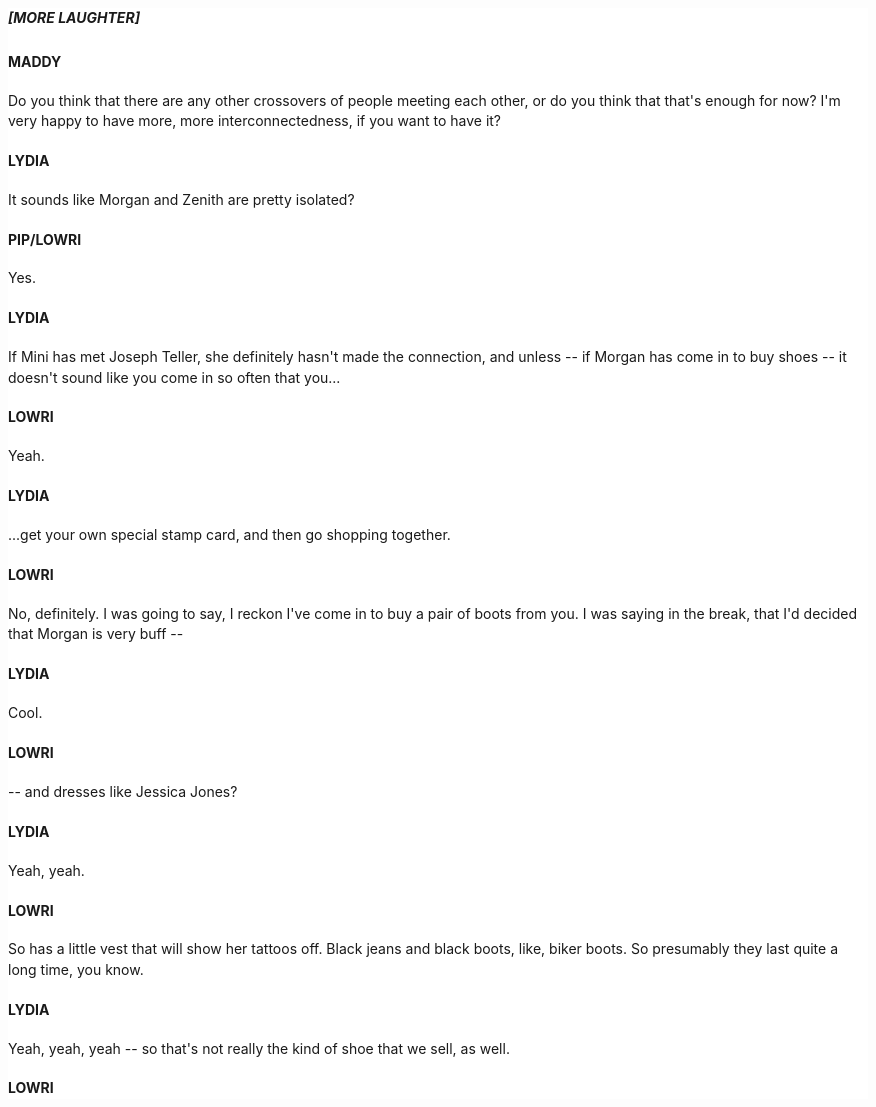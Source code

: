 ##### [MORE LAUGHTER]

#### MADDY

Do you think that there are any other crossovers of people meeting each other, or do you think that that's enough for now? I'm very happy to have more, more interconnectedness, if you want to have it?

#### LYDIA

It sounds like Morgan and Zenith are pretty isolated?

#### PIP/LOWRI

Yes.

#### LYDIA

If Mini has met Joseph Teller, she definitely hasn't made the connection, and unless -- if Morgan has come in to buy shoes -- it doesn't sound like you come in so often that you...

#### LOWRI

Yeah.

#### LYDIA

...get your own special stamp card, and then go shopping together.

#### LOWRI

No, definitely. I was going to say, I reckon I've come in to buy a pair of boots from you. I was saying in the break, that I'd decided that Morgan is very buff --

#### LYDIA

Cool.

#### LOWRI

-- and dresses like Jessica Jones?

#### LYDIA

Yeah, yeah.

#### LOWRI

So has a little vest that will show her tattoos off. Black jeans and black boots, like, biker boots. So presumably they last quite a long time, you know.

#### LYDIA

Yeah, yeah, yeah -- so that's not really the kind of shoe that we sell, as well.

#### LOWRI
